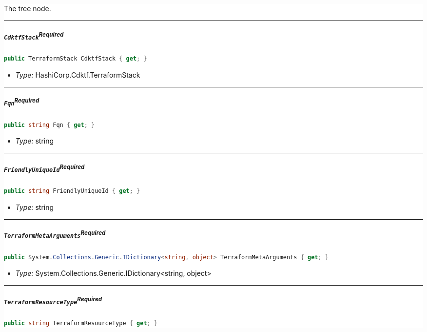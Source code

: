 The tree node.

---

##### `CdktfStack`<sup>Required</sup> <a name="CdktfStack" id="@cdktf/provider-gitlab.dataGitlabGroupVariables.DataGitlabGroupVariables.property.cdktfStack"></a>

```csharp
public TerraformStack CdktfStack { get; }
```

- *Type:* HashiCorp.Cdktf.TerraformStack

---

##### `Fqn`<sup>Required</sup> <a name="Fqn" id="@cdktf/provider-gitlab.dataGitlabGroupVariables.DataGitlabGroupVariables.property.fqn"></a>

```csharp
public string Fqn { get; }
```

- *Type:* string

---

##### `FriendlyUniqueId`<sup>Required</sup> <a name="FriendlyUniqueId" id="@cdktf/provider-gitlab.dataGitlabGroupVariables.DataGitlabGroupVariables.property.friendlyUniqueId"></a>

```csharp
public string FriendlyUniqueId { get; }
```

- *Type:* string

---

##### `TerraformMetaArguments`<sup>Required</sup> <a name="TerraformMetaArguments" id="@cdktf/provider-gitlab.dataGitlabGroupVariables.DataGitlabGroupVariables.property.terraformMetaArguments"></a>

```csharp
public System.Collections.Generic.IDictionary<string, object> TerraformMetaArguments { get; }
```

- *Type:* System.Collections.Generic.IDictionary<string, object>

---

##### `TerraformResourceType`<sup>Required</sup> <a name="TerraformResourceType" id="@cdktf/provider-gitlab.dataGitlabGroupVariables.DataGitlabGroupVariables.property.terraformResourceType"></a>

```csharp
public string TerraformResourceType { get; }
```
